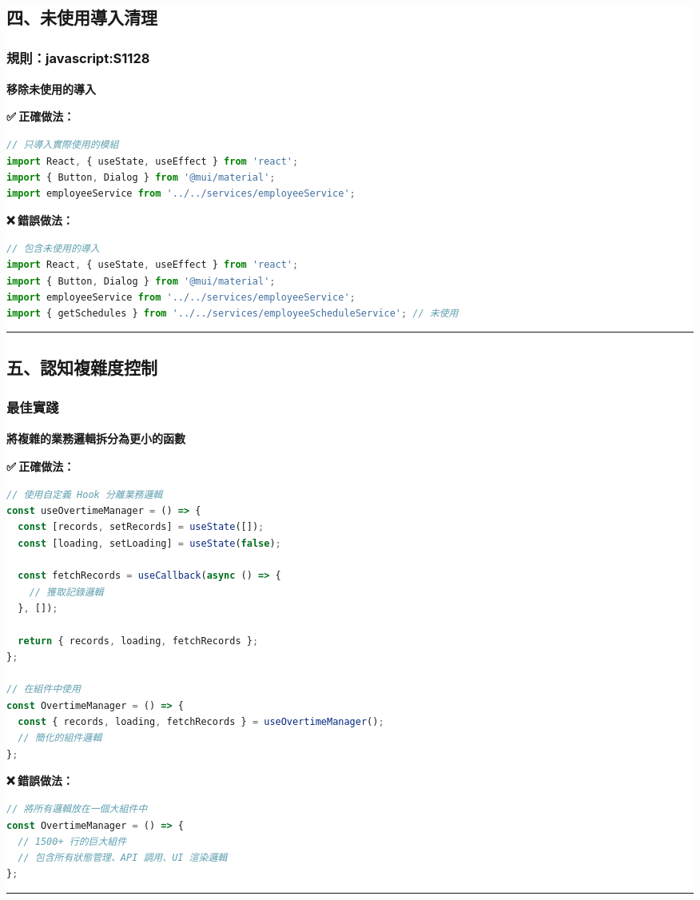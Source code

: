 
## 四、未使用導入清理

### 規則：javascript:S1128
**移除未使用的導入**

**✅ 正確做法：**
```javascript
// 只導入實際使用的模組
import React, { useState, useEffect } from 'react';
import { Button, Dialog } from '@mui/material';
import employeeService from '../../services/employeeService';
```

**❌ 錯誤做法：**
```javascript
// 包含未使用的導入
import React, { useState, useEffect } from 'react';
import { Button, Dialog } from '@mui/material';
import employeeService from '../../services/employeeService';
import { getSchedules } from '../../services/employeeScheduleService'; // 未使用
```

---

## 五、認知複雜度控制

### 最佳實踐
**將複雜的業務邏輯拆分為更小的函數**

**✅ 正確做法：**
```javascript
// 使用自定義 Hook 分離業務邏輯
const useOvertimeManager = () => {
  const [records, setRecords] = useState([]);
  const [loading, setLoading] = useState(false);
  
  const fetchRecords = useCallback(async () => {
    // 獲取記錄邏輯
  }, []);
  
  return { records, loading, fetchRecords };
};

// 在組件中使用
const OvertimeManager = () => {
  const { records, loading, fetchRecords } = useOvertimeManager();
  // 簡化的組件邏輯
};
```

**❌ 錯誤做法：**
```javascript
// 將所有邏輯放在一個大組件中
const OvertimeManager = () => {
  // 1500+ 行的巨大組件
  // 包含所有狀態管理、API 調用、UI 渲染邏輯
};
```

---